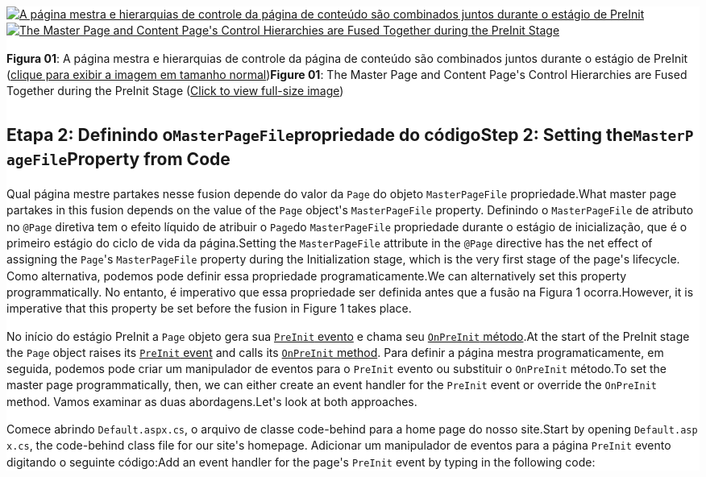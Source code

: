 <span data-ttu-id="a0e18-123">[![A página mestra e hierarquias de controle da página de conteúdo são combinados juntos durante o estágio de PreInit](specifying-the-master-page-programmatically-cs/_static/image2.png)](specifying-the-master-page-programmatically-cs/_static/image1.png)</span><span class="sxs-lookup"><span data-stu-id="a0e18-123">[![The Master Page and Content Page's Control Hierarchies are Fused Together during the PreInit Stage](specifying-the-master-page-programmatically-cs/_static/image2.png)](specifying-the-master-page-programmatically-cs/_static/image1.png)</span></span>

<span data-ttu-id="a0e18-124">**Figura 01**: A página mestra e hierarquias de controle da página de conteúdo são combinados juntos durante o estágio de PreInit ([clique para exibir a imagem em tamanho normal](specifying-the-master-page-programmatically-cs/_static/image3.png))</span><span class="sxs-lookup"><span data-stu-id="a0e18-124">**Figure 01**: The Master Page and Content Page's Control Hierarchies are Fused Together during the PreInit Stage ([Click to view full-size image](specifying-the-master-page-programmatically-cs/_static/image3.png))</span></span>

## <a name="step-2-setting-themasterpagefileproperty-from-code"></a><span data-ttu-id="a0e18-125">Etapa 2: Definindo o`MasterPageFile`propriedade do código</span><span class="sxs-lookup"><span data-stu-id="a0e18-125">Step 2: Setting the`MasterPageFile`Property from Code</span></span>

<span data-ttu-id="a0e18-126">Qual página mestre partakes nesse fusion depende do valor da `Page` do objeto `MasterPageFile` propriedade.</span><span class="sxs-lookup"><span data-stu-id="a0e18-126">What master page partakes in this fusion depends on the value of the `Page` object's `MasterPageFile` property.</span></span> <span data-ttu-id="a0e18-127">Definindo o `MasterPageFile` de atributo no `@Page` diretiva tem o efeito líquido de atribuir o `Page`do `MasterPageFile` propriedade durante o estágio de inicialização, que é o primeiro estágio do ciclo de vida da página.</span><span class="sxs-lookup"><span data-stu-id="a0e18-127">Setting the `MasterPageFile` attribute in the `@Page` directive has the net effect of assigning the `Page`'s `MasterPageFile` property during the Initialization stage, which is the very first stage of the page's lifecycle.</span></span> <span data-ttu-id="a0e18-128">Como alternativa, podemos pode definir essa propriedade programaticamente.</span><span class="sxs-lookup"><span data-stu-id="a0e18-128">We can alternatively set this property programmatically.</span></span> <span data-ttu-id="a0e18-129">No entanto, é imperativo que essa propriedade ser definida antes que a fusão na Figura 1 ocorra.</span><span class="sxs-lookup"><span data-stu-id="a0e18-129">However, it is imperative that this property be set before the fusion in Figure 1 takes place.</span></span>

<span data-ttu-id="a0e18-130">No início do estágio PreInit a `Page` objeto gera sua [ `PreInit` evento](https://msdn.microsoft.com/library/system.web.ui.page.preinit.aspx) e chama seu [ `OnPreInit` método](https://msdn.microsoft.com/library/system.web.ui.page.onpreinit.aspx).</span><span class="sxs-lookup"><span data-stu-id="a0e18-130">At the start of the PreInit stage the `Page` object raises its [`PreInit` event](https://msdn.microsoft.com/library/system.web.ui.page.preinit.aspx) and calls its [`OnPreInit` method](https://msdn.microsoft.com/library/system.web.ui.page.onpreinit.aspx).</span></span> <span data-ttu-id="a0e18-131">Para definir a página mestra programaticamente, em seguida, podemos pode criar um manipulador de eventos para o `PreInit` evento ou substituir o `OnPreInit` método.</span><span class="sxs-lookup"><span data-stu-id="a0e18-131">To set the master page programmatically, then, we can either create an event handler for the `PreInit` event or override the `OnPreInit` method.</span></span> <span data-ttu-id="a0e18-132">Vamos examinar as duas abordagens.</span><span class="sxs-lookup"><span data-stu-id="a0e18-132">Let's look at both approaches.</span></span>

<span data-ttu-id="a0e18-133">Comece abrindo `Default.aspx.cs`, o arquivo de classe code-behind para a home page do nosso site.</span><span class="sxs-lookup"><span data-stu-id="a0e18-133">Start by opening `Default.aspx.cs`, the code-behind class file for our site's homepage.</span></span> <span data-ttu-id="a0e18-134">Adicionar um manipulador de eventos para a página `PreInit` evento digitando o seguinte código:</span><span class="sxs-lookup"><span data-stu-id="a0e18-134">Add an event handler for the page's `PreInit` event by typing in the following code:</span></span>
